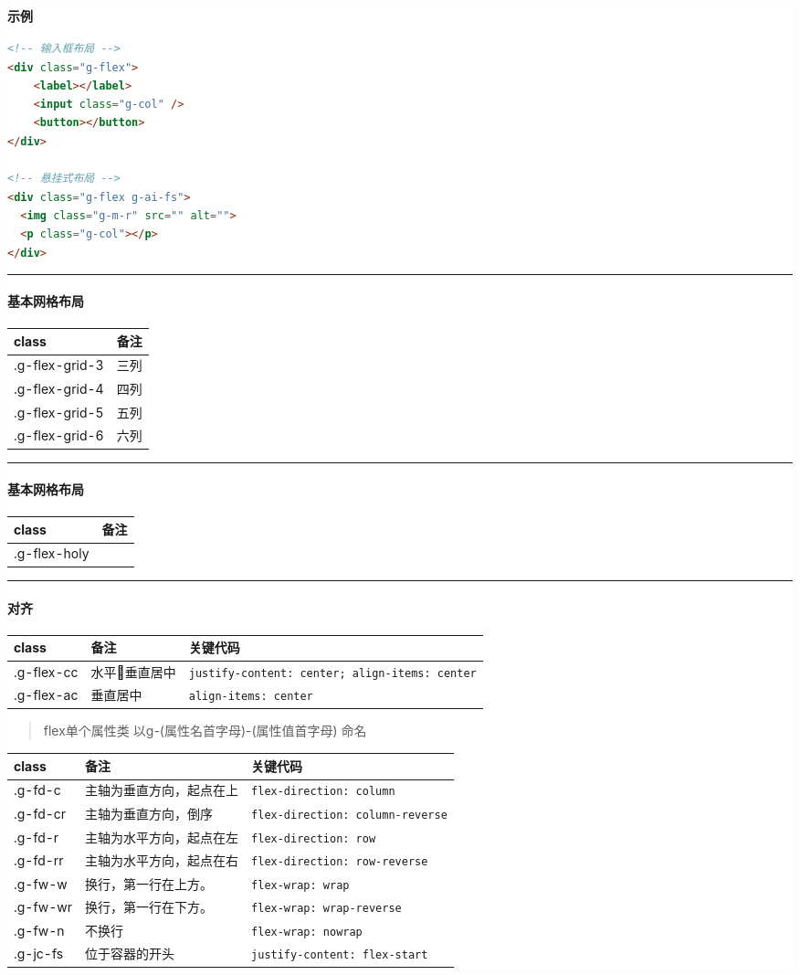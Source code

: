 **示例**
```html
<!-- 输入框布局 -->
<div class="g-flex">
	<label></label>
	<input class="g-col" />
	<button></button>
</div>

<!-- 悬挂式布局 -->
<div class="g-flex g-ai-fs">
  <img class="g-m-r" src="" alt="">
  <p class="g-col"></p>
</div>
```

---


#### 基本网格布局

| class  | 备注  |
|:-------------|:---------------|
|.g-flex-grid-3   | 三列 |
|.g-flex-grid-4   | 四列 |
|.g-flex-grid-5   | 五列 |
|.g-flex-grid-6   | 六列 |

---

#### 基本网格布局

| class  | 备注  |
|:-------------|:---------------|
| .g-flex-holy | |

---

#### 对齐


| class  | 备注  | 关键代码 |
|:-------------|:---------------|:---------------|
|.g-flex-cc  | 水平垂直居中| `justify-content: center; align-items: center` |
|.g-flex-ac  | 垂直居中| `align-items: center` |
>flex单个属性类 以g-(属性名首字母)-(属性值首字母) 命名

| class | 备注  | 关键代码 |
|:-------------|:-------------|:-------------|
|.g-fd-c|主轴为垂直方向，起点在上| `flex-direction: column` |
|.g-fd-cr| 主轴为垂直方向，倒序 | `flex-direction: column-reverse` |
|.g-fd-r|主轴为水平方向，起点在左| `flex-direction: row` |
|.g-fd-rr|主轴为水平方向，起点在右| `flex-direction: row-reverse` |
|.g-fw-w |换行，第一行在上方。| `flex-wrap: wrap` |
|.g-fw-wr | 换行，第一行在下方。 | `flex-wrap: wrap-reverse` |
|.g-fw-n | 不换行 | `flex-wrap: nowrap` |
|.g-jc-fs|位于容器的开头| `justify-content: flex-start` |